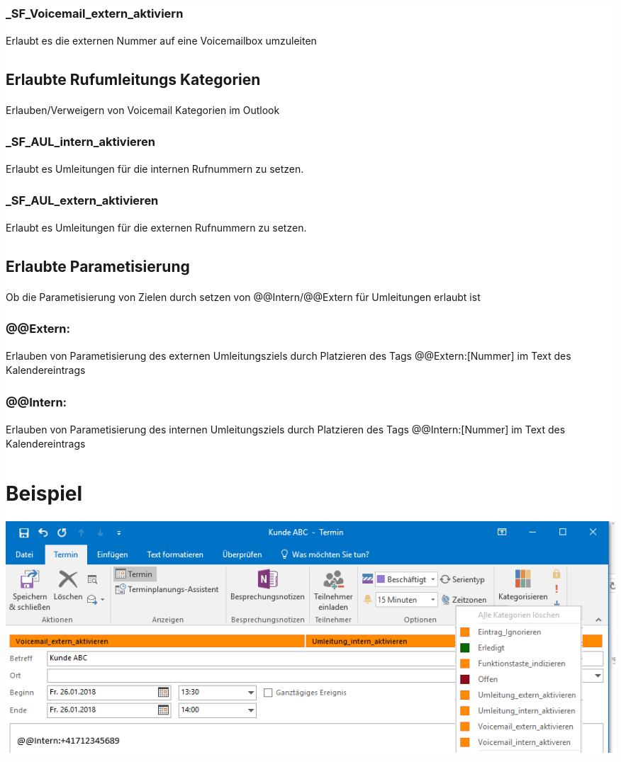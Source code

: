 ### _SF_Voicemail_extern_aktiviern
Erlaubt es die externen Nummer auf eine Voicemailbox umzuleiten

## Erlaubte Rufumleitungs Kategorien
Erlauben/Verweigern von Voicemail Kategorien im Outlook

### _SF_AUL_intern_aktivieren 	
Erlaubt es Umleitungen für die internen Rufnummern zu setzen.

### _SF_AUL_extern_aktivieren 	
Erlaubt es Umleitungen für die externen Rufnummern zu setzen.

## Erlaubte Parametisierung
Ob die Parametisierung von Zielen durch setzen von @@Intern/@@Extern für Umleitungen erlaubt ist
### @@Extern: 		
Erlauben von Parametisierung des externen Umleitungsziels durch Platzieren des Tags @@Extern:[Nummer] im Text des Kalendereintrags

### @@Intern:
Erlauben von Parametisierung des internen Umleitungsziels durch Platzieren des Tags @@Intern:[Nummer] im Text des Kalendereintrags
# Beispiel
![4](/uploads/exchange-kalender-connector/4.png "4")
